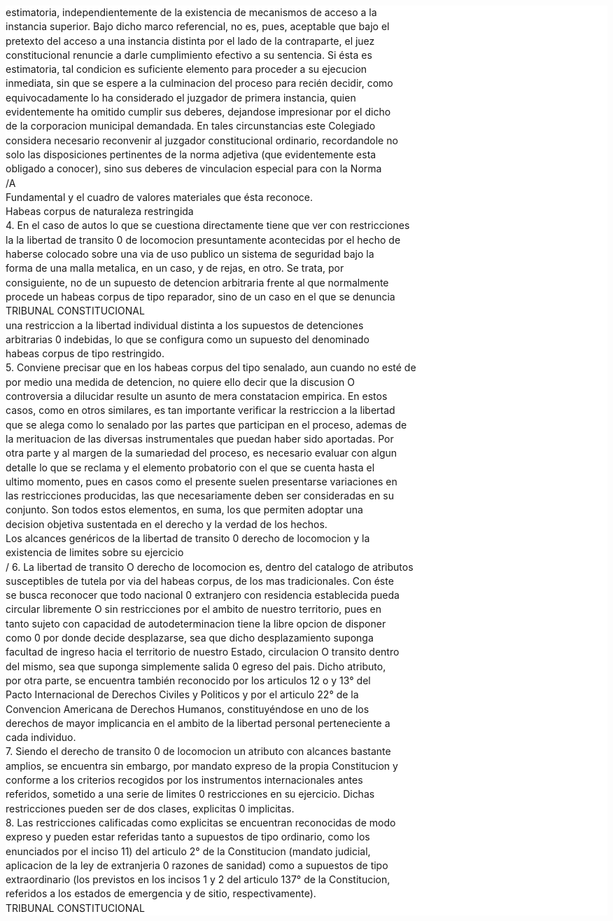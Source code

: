 estimatoria, independientemente de la existencia de mecanismos de acceso a la  
instancia superior. Bajo dicho marco referencial, no es, pues, aceptable que bajo el  
pretexto del acceso a una instancia distinta por el lado de la contraparte, el juez  
constitucional renuncie a darle cumplimiento efectivo a su sentencia. Si ésta es  
estimatoria, tal condicion es suficiente elemento para proceder a su ejecucion  
inmediata, sin que se espere a la culminacion del proceso para recién decidir, como  
equivocadamente lo ha considerado el juzgador de primera instancia, quien  
evidentemente ha omitido cumplir sus deberes, dejandose impresionar por el dicho  
de la corporacion municipal demandada. En tales circunstancias este Colegiado  
considera necesario reconvenir al juzgador constitucional ordinario, recordandole no  
solo las disposiciones pertinentes de la norma adjetiva (que evidentemente esta  
obligado a conocer), sino sus deberes de vinculacion especial para con la Norma  
/A  
Fundamental y el cuadro de valores materiales que ésta reconoce.  
Habeas corpus de naturaleza restringida  
4. En el caso de autos lo que se cuestiona directamente tiene que ver con restricciones  
la la libertad de transito 0 de locomocion presuntamente acontecidas por el hecho de  
haberse colocado sobre una via de uso publico un sistema de seguridad bajo la  
forma de una malla metalica, en un caso, y de rejas, en otro. Se trata, por  
consiguiente, no de un supuesto de detencion arbitraria frente al que normalmente  
procede un habeas corpus de tipo reparador, sino de un caso en el que se denuncia  
TRIBUNAL CONSTITUCIONAL  
una restriccion a la libertad individual distinta a los supuestos de detenciones  
arbitrarias 0 indebidas, lo que se configura como un supuesto del denominado  
habeas corpus de tipo restringido.  
5. Conviene precisar que en los habeas corpus del tipo senalado, aun cuando no esté de  
por medio una medida de detencion, no quiere ello decir que la discusion O  
controversia a dilucidar resulte un asunto de mera constatacion empirica. En estos  
casos, como en otros similares, es tan importante verificar la restriccion a la libertad  
que se alega como lo senalado por las partes que participan en el proceso, ademas de  
la merituacion de las diversas instrumentales que puedan haber sido aportadas. Por  
otra parte y al margen de la sumariedad del proceso, es necesario evaluar con algun  
detalle lo que se reclama y el elemento probatorio con el que se cuenta hasta el  
ultimo momento, pues en casos como el presente suelen presentarse variaciones en  
las restricciones producidas, las que necesariamente deben ser consideradas en su  
conjunto. Son todos estos elementos, en suma, los que permiten adoptar una  
decision objetiva sustentada en el derecho y la verdad de los hechos.  
Los alcances genéricos de la libertad de transito 0 derecho de locomocion y la  
existencia de limites sobre su ejercicio  
/ 6. La libertad de transito O derecho de locomocion es, dentro del catalogo de atributos  
susceptibles de tutela por via del habeas corpus, de los mas tradicionales. Con éste  
se busca reconocer que todo nacional 0 extranjero con residencia establecida pueda  
circular libremente O sin restricciones por el ambito de nuestro territorio, pues en  
tanto sujeto con capacidad de autodeterminacion tiene la libre opcion de disponer  
como 0 por donde decide desplazarse, sea que dicho desplazamiento suponga  
facultad de ingreso hacia el territorio de nuestro Estado, circulacion O transito dentro  
del mismo, sea que suponga simplemente salida 0 egreso del pais. Dicho atributo,  
por otra parte, se encuentra también reconocido por los articulos 12 o y 13° del  
Pacto Internacional de Derechos Civiles y Politicos y por el articulo 22° de la  
Convencion Americana de Derechos Humanos, constituyéndose en uno de los  
derechos de mayor implicancia en el ambito de la libertad personal perteneciente a  
cada individuo.  
7. Siendo el derecho de transito 0 de locomocion un atributo con alcances bastante  
amplios, se encuentra sin embargo, por mandato expreso de la propia Constitucion y  
conforme a los criterios recogidos por los instrumentos internacionales antes  
referidos, sometido a una serie de limites 0 restricciones en su ejercicio. Dichas  
restricciones pueden ser de dos clases, explicitas 0 implicitas.  
8. Las restricciones calificadas como explicitas se encuentran reconocidas de modo  
expreso y pueden estar referidas tanto a supuestos de tipo ordinario, como los  
enunciados por el inciso 11) del articulo 2° de la Constitucion (mandato judicial,  
aplicacion de la ley de extranjeria 0 razones de sanidad) como a supuestos de tipo  
extraordinario (los previstos en los incisos 1 y 2 del articulo 137° de la Constitucion,  
referidos a los estados de emergencia y de sitio, respectivamente).  
TRIBUNAL CONSTITUCIONAL  